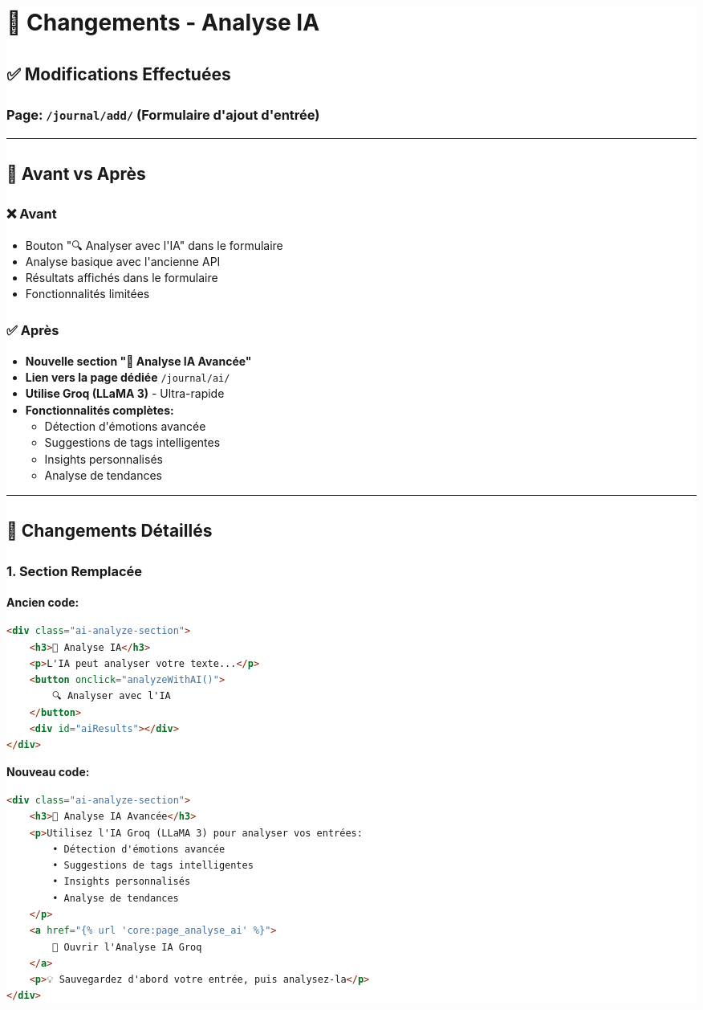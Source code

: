 # 🔄 Changements - Analyse IA

## ✅ Modifications Effectuées

### Page: `/journal/add/` (Formulaire d'ajout d'entrée)

---

## 🔄 Avant vs Après

### ❌ Avant
- Bouton "🔍 Analyser avec l'IA" dans le formulaire
- Analyse basique avec l'ancienne API
- Résultats affichés dans le formulaire
- Fonctionnalités limitées

### ✅ Après
- **Nouvelle section "🤖 Analyse IA Avancée"**
- **Lien vers la page dédiée** `/journal/ai/`
- **Utilise Groq (LLaMA 3)** - Ultra-rapide
- **Fonctionnalités complètes:**
  - Détection d'émotions avancée
  - Suggestions de tags intelligentes
  - Insights personnalisés
  - Analyse de tendances

---

## 📝 Changements Détaillés

### 1. **Section Remplacée**

**Ancien code:**
```html
<div class="ai-analyze-section">
    <h3>🤖 Analyse IA</h3>
    <p>L'IA peut analyser votre texte...</p>
    <button onclick="analyzeWithAI()">
        🔍 Analyser avec l'IA
    </button>
    <div id="aiResults"></div>
</div>
```

**Nouveau code:**
```html
<div class="ai-analyze-section">
    <h3>🤖 Analyse IA Avancée</h3>
    <p>Utilisez l'IA Groq (LLaMA 3) pour analyser vos entrées:
        • Détection d'émotions avancée
        • Suggestions de tags intelligentes
        • Insights personnalisés
        • Analyse de tendances
    </p>
    <a href="{% url 'core:page_analyse_ai' %}">
        🚀 Ouvrir l'Analyse IA Groq
    </a>
    <p>💡 Sauvegardez d'abord votre entrée, puis analysez-la</p>
</div>
```
